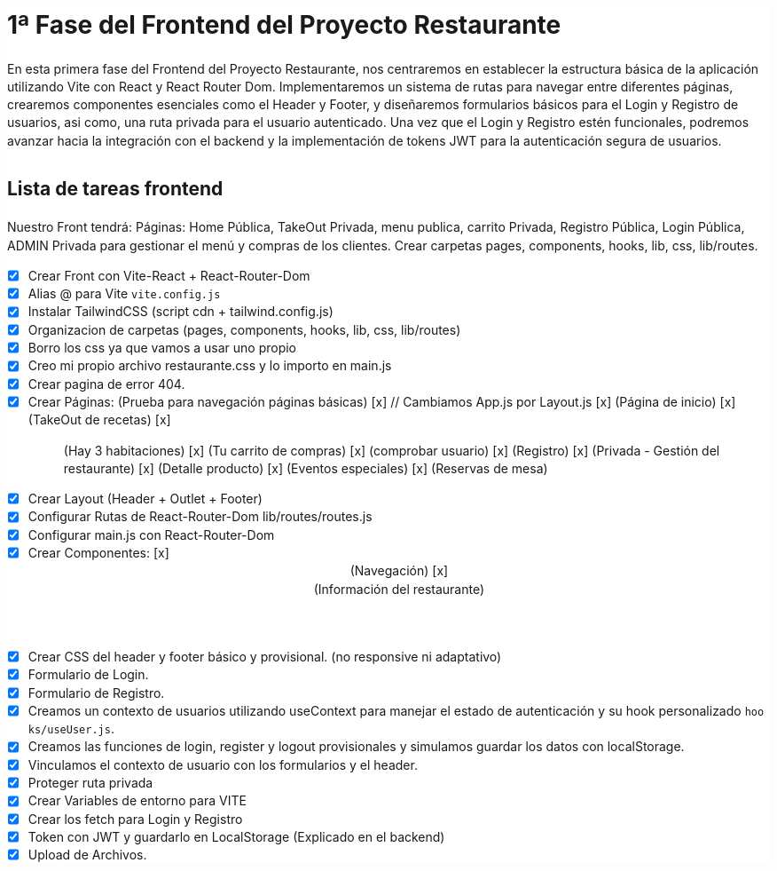 # 1ª Fase del Frontend del Proyecto Restaurante
En esta primera fase del Frontend del Proyecto Restaurante, nos centraremos en establecer la estructura básica de la aplicación utilizando Vite con React y React Router Dom. Implementaremos un sistema de rutas para navegar entre diferentes páginas, crearemos componentes esenciales como el Header y Footer, y diseñaremos formularios básicos para el Login y Registro de usuarios, asi como, una ruta privada para el usuario autenticado. Una vez que el Login y Registro estén funcionales, podremos avanzar hacia la integración con el backend y la implementación de tokens JWT para la autenticación segura de usuarios.

## Lista de tareas frontend
Nuestro Front tendrá:
Páginas: Home Pública, TakeOut Privada, menu publica, carrito Privada, Registro Pública, Login Pública, ADMIN Privada para gestionar el menú y compras de los clientes.
Crear carpetas pages, components, hooks, lib, css, lib/routes.

- [x] Crear Front con Vite-React + React-Router-Dom
- [x] Alias @ para Vite `vite.config.js`
- [x] Instalar TailwindCSS (script cdn + tailwind.config.js)
- [x] Organizacion de carpetas (pages, components, hooks, lib, css, lib/routes)
- [x] Borro los css ya que vamos a usar uno propio
- [x] Creo mi propio archivo restaurante.css y lo importo en main.js
- [x] Crear pagina de error 404.
- [x] Crear Páginas: (Prueba para navegación páginas básicas)
        [x]<Layout>  // Cambiamos App.js por Layout.js
        [x]<Home> (Página de inicio)
        [x]<TakeOut> (TakeOut de recetas)
        [x]<Menu> (Hay 3 habitaciones)
        [x]<Cart> (Tu carrito de compras)
        [x]<Login> (comprobar usuario)
        [x]<Register> (Registro)
        [x]<Admin> (Privada - Gestión del restaurante)
        [x]<IndividualProduct> (Detalle producto)
        [x]<Events> (Eventos especiales)
        [x]<Reservations> (Reservas de mesa)
- [x] Crear Layout (Header + Outlet + Footer)
- [x] Configurar Rutas de React-Router-Dom lib/routes/routes.js
- [x] Configurar main.js con React-Router-Dom <RouterProvider router={router} />
- [x] Crear Componentes:
        [x]<Header> (Navegación)
        [x]<Footer> (Información del restaurante)
- [x] Crear CSS del header y footer básico y provisional. (no responsive ni adaptativo)
- [x] Formulario de Login.
- [x] Formulario de Registro.
- [x] Creamos un contexto de usuarios utilizando useContext para manejar el estado de autenticación y su hook personalizado `hooks/useUser.js`.
- [x] Creamos las funciones de login, register y logout provisionales y simulamos guardar los datos con localStorage.
- [X] Vinculamos el contexto de usuario con los formularios y el header.
- [X] Proteger ruta privada <PrivateRoute>
- [X] Crear Variables de entorno para VITE
- [x] Crear los fetch para Login y Registro
- [x] Token con JWT y guardarlo en LocalStorage (Explicado en el backend)
- [x] Upload de Archivos.
